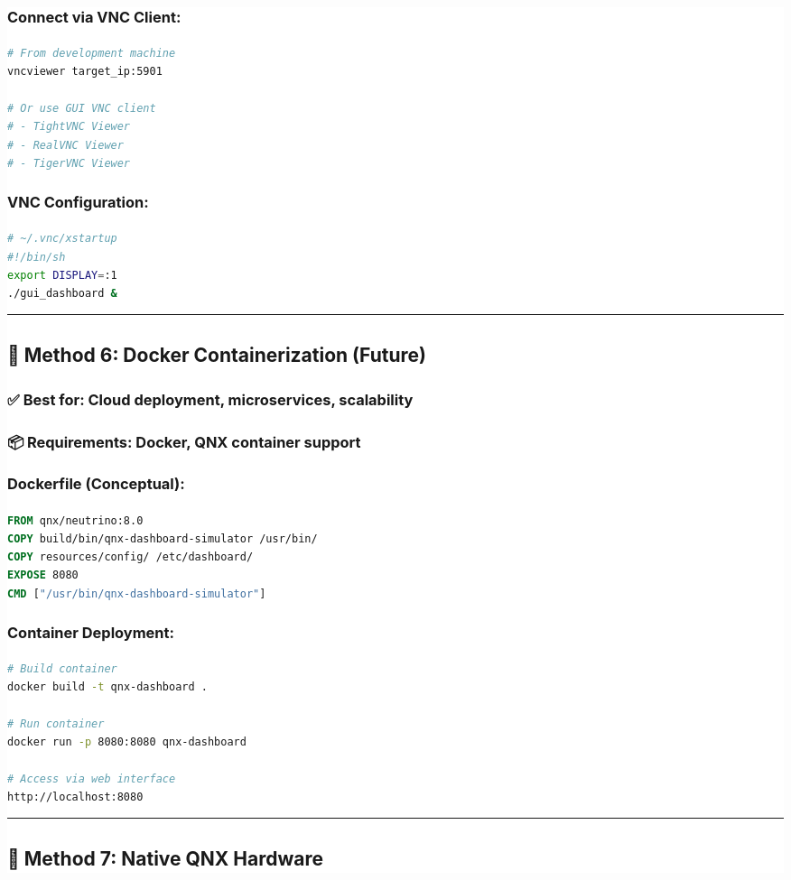 ### **Connect via VNC Client**:
```bash
# From development machine
vncviewer target_ip:5901

# Or use GUI VNC client
# - TightVNC Viewer
# - RealVNC Viewer  
# - TigerVNC Viewer
```

### **VNC Configuration**:
```bash
# ~/.vnc/xstartup
#!/bin/sh
export DISPLAY=:1
./gui_dashboard &
```

---

## 🐳 **Method 6: Docker Containerization (Future)**

### ✅ **Best for**: Cloud deployment, microservices, scalability
### 📦 **Requirements**: Docker, QNX container support

### **Dockerfile** (Conceptual):
```dockerfile
FROM qnx/neutrino:8.0
COPY build/bin/qnx-dashboard-simulator /usr/bin/
COPY resources/config/ /etc/dashboard/
EXPOSE 8080
CMD ["/usr/bin/qnx-dashboard-simulator"]
```

### **Container Deployment**:
```bash
# Build container
docker build -t qnx-dashboard .

# Run container
docker run -p 8080:8080 qnx-dashboard

# Access via web interface
http://localhost:8080
```

---

## 🔧 **Method 7: Native QNX Hardware**
